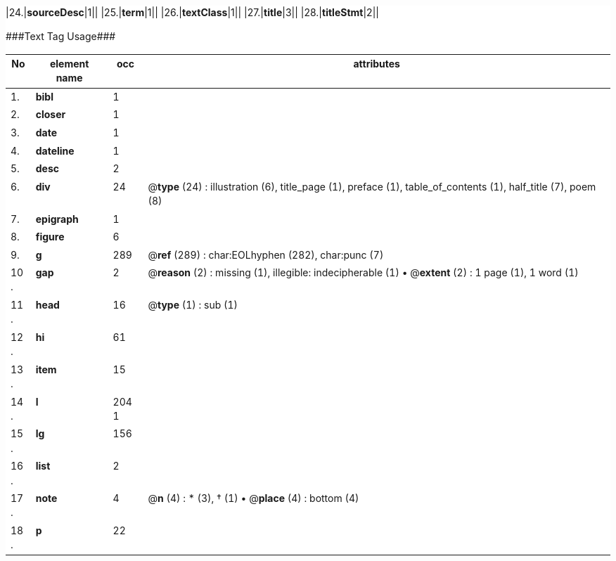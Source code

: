 |24.|__sourceDesc__|1||
|25.|__term__|1||
|26.|__textClass__|1||
|27.|__title__|3||
|28.|__titleStmt__|2||


###Text Tag Usage###

|No|element name|occ|attributes|
|---|---|---|---|
|1.|__bibl__|1||
|2.|__closer__|1||
|3.|__date__|1||
|4.|__dateline__|1||
|5.|__desc__|2||
|6.|__div__|24| @__type__ (24) : illustration (6), title_page (1), preface (1), table_of_contents (1), half_title (7), poem (8)|
|7.|__epigraph__|1||
|8.|__figure__|6||
|9.|__g__|289| @__ref__ (289) : char:EOLhyphen (282), char:punc (7)|
|10.|__gap__|2| @__reason__ (2) : missing (1), illegible: indecipherable (1)  •  @__extent__ (2) : 1 page (1), 1 word (1)|
|11.|__head__|16| @__type__ (1) : sub (1)|
|12.|__hi__|61||
|13.|__item__|15||
|14.|__l__|2041||
|15.|__lg__|156||
|16.|__list__|2||
|17.|__note__|4| @__n__ (4) : * (3), † (1)  •  @__place__ (4) : bottom (4)|
|18.|__p__|22||